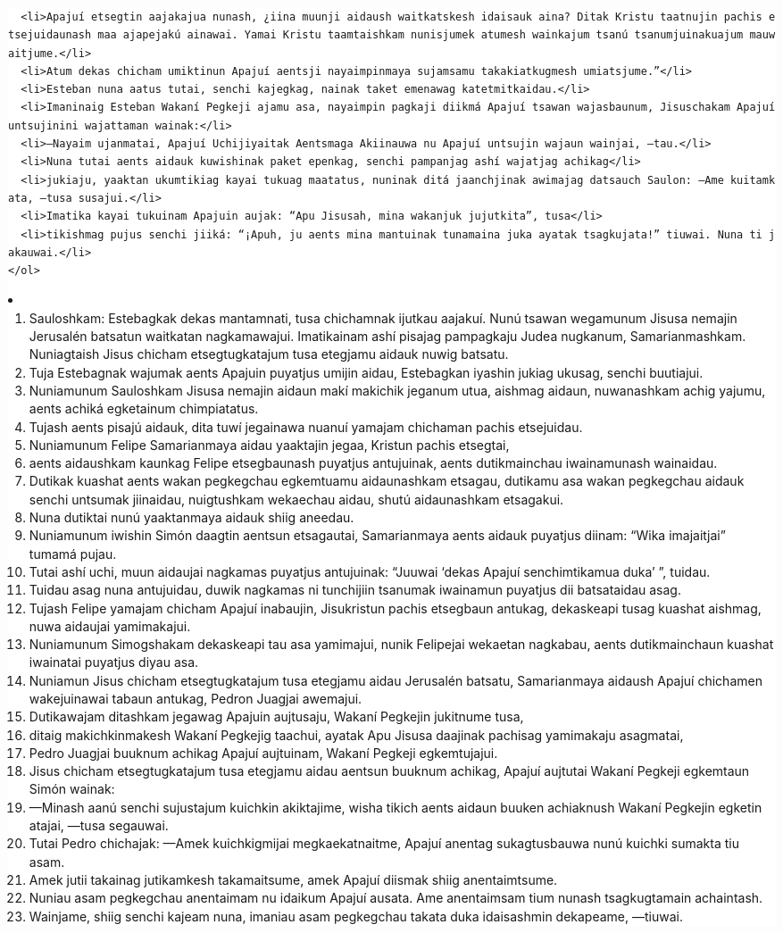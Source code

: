       <li>Apajuí etsegtin aajakajua nunash, ¿iina muunji aidaush waitkatskesh idaisauk aina? Ditak Kristu taatnujin pachis etsejuidaunash maa ajapejakú ainawai. Yamai Kristu taamtaishkam nunisjumek atumesh wainkajum tsanú tsanumjuinakuajum mauwaitjume.</li>
      <li>Atum dekas chicham umiktinun Apajuí aentsji nayaimpinmaya sujamsamu takakiatkugmesh umiatsjume.”</li>
      <li>Esteban nuna aatus tutai, senchi kajegkag, nainak taket emenawag katetmitkaidau.</li>
      <li>Imaninaig Esteban Wakaní Pegkeji ajamu asa, nayaimpin pagkaji diikmá Apajuí tsawan wajasbaunum, Jisuschakam Apajuí untsujinini wajattaman wainak:</li>
      <li>—Nayaim ujanmatai, Apajuí Uchijiyaitak Aentsmaga Akiinauwa nu Apajuí untsujin wajaun wainjai, —tau.</li>
      <li>Nuna tutai aents aidauk kuwishinak paket epenkag, senchi pampanjag ashí wajatjag achikag</li>
      <li>jukiaju, yaaktan ukumtikiag kayai tukuag maatatus, nuninak ditá jaanchjinak awimajag datsauch Saulon: —Ame kuitamkata, —tusa susajui.</li>
      <li>Imatika kayai tukuinam Apajuin aujak: “Apu Jisusah, mina wakanjuk jujutkita”, tusa</li>
      <li>tikishmag pujus senchi jiiká: “¡Apuh, ju aents mina mantuinak tunamaina juka ayatak tsagkujata!” tiuwai. Nuna ti jakauwai.</li>
    </ol>
  </li>
  <li>
    <ol>
      <li>Sauloshkam: Estebagkak dekas mantamnati, tusa chichamnak ijutkau aajakuí. Nunú tsawan wegamunum Jisusa nemajin Jerusalén batsatun waitkatan nagkamawajui. Imatikainam ashí pisajag pampagkaju Judea nugkanum, Samarianmashkam. Nuniagtaish Jisus chicham etsegtugkatajum tusa etegjamu aidauk nuwig batsatu.</li>
      <li>Tuja Estebagnak wajumak aents Apajuin puyatjus umijin aidau, Estebagkan iyashin jukiag ukusag, senchi buutiajui.</li>
      <li>Nuniamunum Sauloshkam Jisusa nemajin aidaun makí makichik jeganum utua, aishmag aidaun, nuwanashkam achig yajumu, aents achiká egketainum chimpiatatus.</li>
      <li>Tujash aents pisajú aidauk, dita tuwí jegainawa nuanuí yamajam chichaman pachis etsejuidau.</li>
      <li>Nuniamunum Felipe Samarianmaya aidau yaaktajin jegaa, Kristun pachis etsegtai,</li>
      <li>aents aidaushkam kaunkag Felipe etsegbaunash puyatjus antujuinak, aents dutikmainchau iwainamunash wainaidau.</li>
      <li>Dutikak kuashat aents wakan pegkegchau egkemtuamu aidaunashkam etsagau, dutikamu asa wakan pegkegchau aidauk senchi untsumak jiinaidau, nuigtushkam wekaechau aidau, shutú aidaunashkam etsagakui.</li>
      <li>Nuna dutiktai nunú yaaktanmaya aidauk shiig aneedau.</li>
      <li>Nuniamunum iwishin Simón daagtin aentsun etsagautai, Samarianmaya aents aidauk puyatjus diinam: “Wika imajaitjai” tumamá pujau.</li>
      <li>Tutai ashí uchi, muun aidaujai nagkamas puyatjus antujuinak: “Juuwai ‘dekas Apajuí senchimtikamua duka’ ”, tuidau.</li>
      <li>Tuidau asag nuna antujuidau, duwik nagkamas ni tunchijiin tsanumak iwainamun puyatjus dii batsataidau asag.</li>
      <li>Tujash Felipe yamajam chicham Apajuí inabaujin, Jisukristun pachis etsegbaun antukag, dekaskeapi tusag kuashat aishmag, nuwa aidaujai yamimakajui.</li>
      <li>Nuniamunum Simogshakam dekaskeapi tau asa yamimajui, nunik Felipejai wekaetan nagkabau, aents dutikmainchaun kuashat iwainatai puyatjus diyau asa.</li>
      <li>Nuniamun Jisus chicham etsegtugkatajum tusa etegjamu aidau Jerusalén batsatu, Samarianmaya aidaush Apajuí chichamen wakejuinawai tabaun antukag, Pedron Juagjai awemajui.</li>
      <li>Dutikawajam ditashkam jegawag Apajuin aujtusaju, Wakaní Pegkejin jukitnume tusa,</li>
      <li>ditaig makichkinmakesh Wakaní Pegkejig taachui, ayatak Apu Jisusa daajinak pachisag yamimakaju asagmatai,</li>
      <li>Pedro Juagjai buuknum achikag Apajuí aujtuinam, Wakaní Pegkeji egkemtujajui.</li>
      <li>Jisus chicham etsegtugkatajum tusa etegjamu aidau aentsun buuknum achikag, Apajuí aujtutai Wakaní Pegkeji egkemtaun Simón wainak:</li>
      <li>—Minash aanú senchi sujustajum kuichkin akiktajime, wisha tikich aents aidaun buuken achiaknush Wakaní Pegkejin egketin atajai, —tusa segauwai.</li>
      <li>Tutai Pedro chichajak: —Amek kuichkigmijai megkaekatnaitme, Apajuí anentag sukagtusbauwa nunú kuichki sumakta tiu asam.</li>
      <li>Amek jutii takainag jutikamkesh takamaitsume, amek Apajuí diismak shiig anentaimtsume.</li>
      <li>Nuniau asam pegkegchau anentaimam nu idaikum Apajuí ausata. Ame anentaimsam tium nunash tsagkugtamain achaintash.</li>
      <li>Wainjame, shiig senchi kajeam nuna, imaniau asam pegkegchau takata duka idaisashmin dekapeame, —tiuwai.</li>